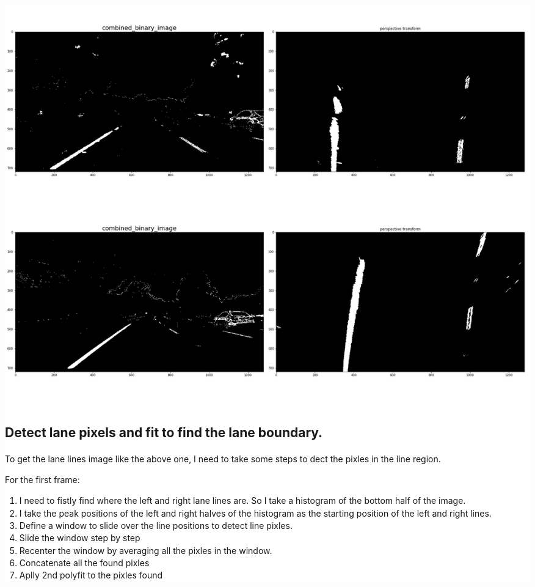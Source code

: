 ![](https://github.com/Vencentlp/Advanced_Lane_Line_Finding/blob/master/output_images/binary/warptest5.jpg)
![](https://github.com/Vencentlp/Advanced_Lane_Line_Finding/blob/master/output_images/binary/warptest6.jpg)

## Detect lane pixels and fit to find the lane boundary.
To get the lane lines image like the above one, I need to take some steps to dect the pixles in the line region.

For the first frame:
1) I need to fistly find where the left and right lane lines are. So I take a histogram of the bottom half of the image.
2) I take the peak positions of the left and right halves of the histogram as the starting position of the left and right lines.
3) Define a window to slide over the line positions to detect line pixles.
4) Slide the window step by step
5) Recenter the window by averaging all the pixles in the window.
6) Concatenate all the found pixles
7) Aplly 2nd polyfit to the pixles found
